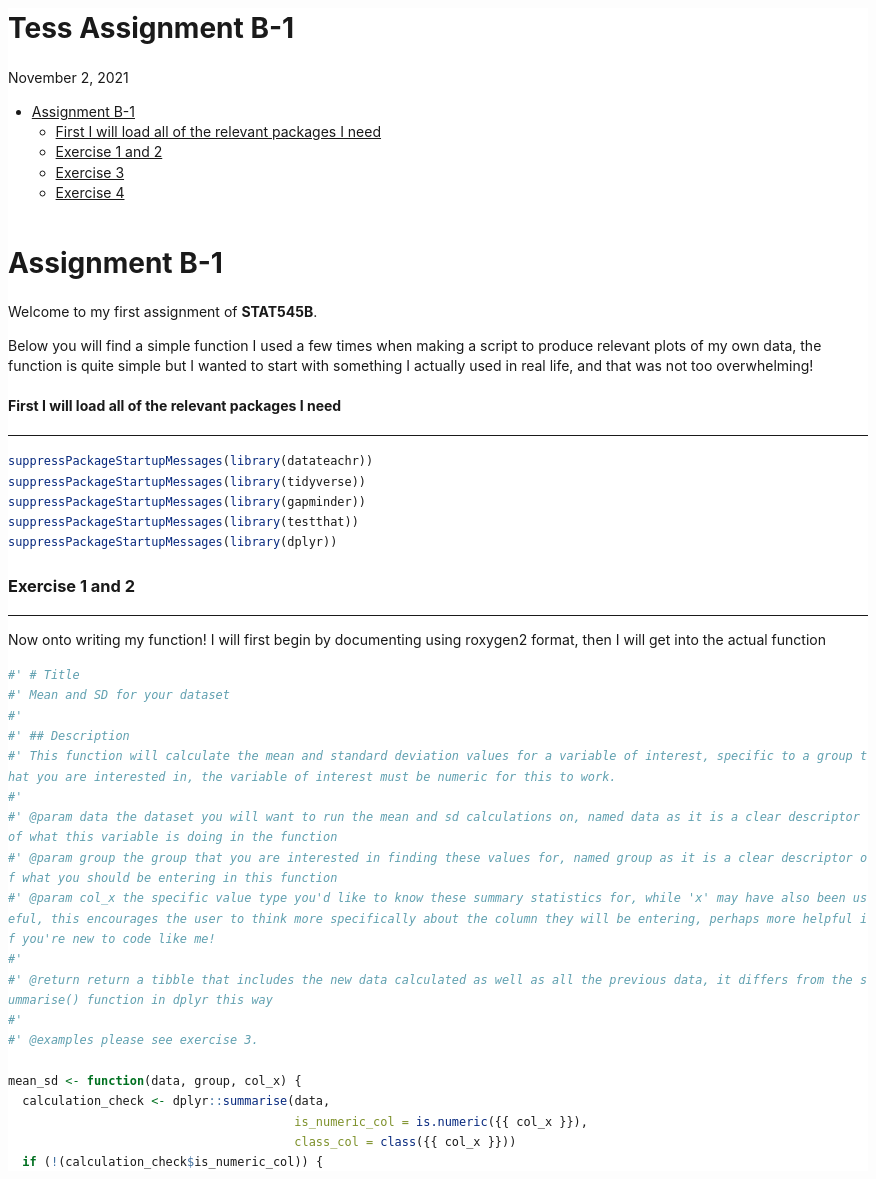 Tess Assignment B-1
================
November 2, 2021

-   [Assignment B-1](#assignment-b-1)
    -   [First I will load all of the relevant packages I
        need](#first-i-will-load-all-of-the-relevant-packages-i-need)
    -   [Exercise 1 and 2](#exercise-1-and-2)
    -   [Exercise 3](#exercise-3)
    -   [Exercise 4](#exercise-4)

# Assignment B-1

Welcome to my first assignment of **STAT545B**.

Below you will find a simple function I used a few times when making a
script to produce relevant plots of my own data, the function is quite
simple but I wanted to start with something I actually used in real
life, and that was not too overwhelming!

#### First I will load all of the relevant packages I need

------------------------------------------------------------------------

``` r
suppressPackageStartupMessages(library(datateachr))
suppressPackageStartupMessages(library(tidyverse))
suppressPackageStartupMessages(library(gapminder))
suppressPackageStartupMessages(library(testthat))
suppressPackageStartupMessages(library(dplyr))
```

### Exercise 1 and 2

------------------------------------------------------------------------

Now onto writing my function! I will first begin by documenting using
roxygen2 format, then I will get into the actual function

``` r
#' # Title
#' Mean and SD for your dataset
#' 
#' ## Description
#' This function will calculate the mean and standard deviation values for a variable of interest, specific to a group that you are interested in, the variable of interest must be numeric for this to work.
#' 
#' @param data the dataset you will want to run the mean and sd calculations on, named data as it is a clear descriptor of what this variable is doing in the function
#' @param group the group that you are interested in finding these values for, named group as it is a clear descriptor of what you should be entering in this function
#' @param col_x the specific value type you'd like to know these summary statistics for, while 'x' may have also been useful, this encourages the user to think more specifically about the column they will be entering, perhaps more helpful if you're new to code like me!
#'
#' @return return a tibble that includes the new data calculated as well as all the previous data, it differs from the summarise() function in dplyr this way
#'
#' @examples please see exercise 3.

mean_sd <- function(data, group, col_x) {
  calculation_check <- dplyr::summarise(data, 
                                        is_numeric_col = is.numeric({{ col_x }}),
                                        class_col = class({{ col_x }}))
  if (!(calculation_check$is_numeric_col)) {
```